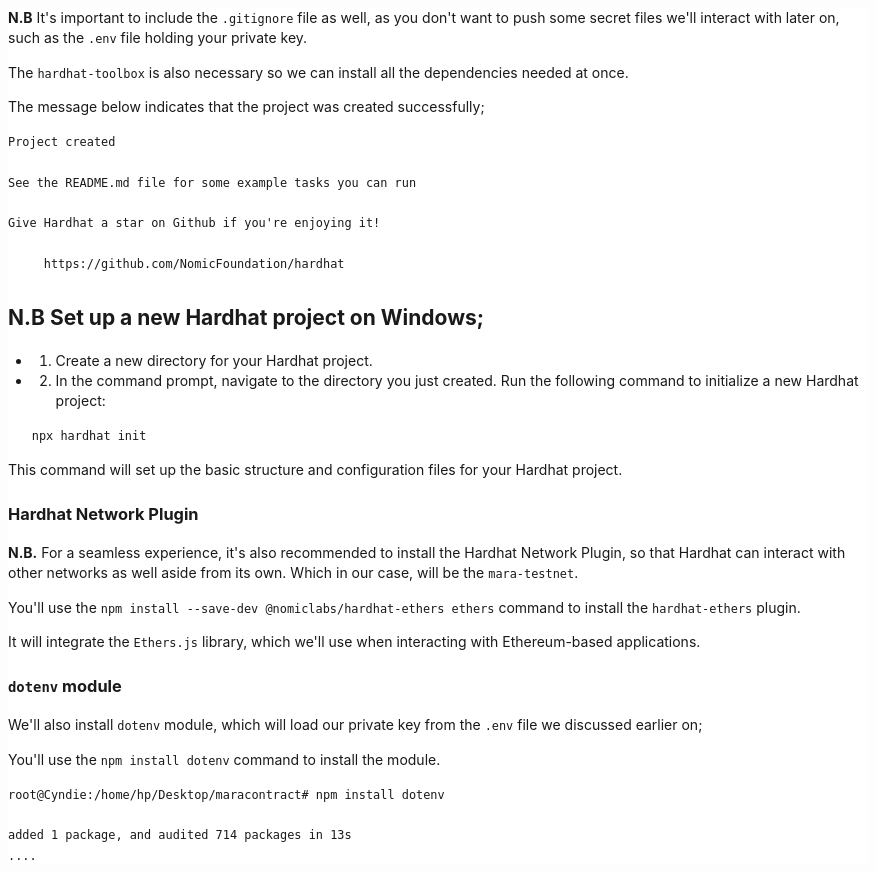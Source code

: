 **N.B** It's important to include the `.gitignore` file as well, as you don't want to push some secret files we'll interact with later on, such as the `.env` file holding your private key.

The `hardhat-toolbox` is also necessary so we can install all the dependencies needed at once.

The message below indicates that the project was created successfully;

```
Project created

See the README.md file for some example tasks you can run

Give Hardhat a star on Github if you're enjoying it!

     https://github.com/NomicFoundation/hardhat
```

## N.B Set up a new Hardhat project on Windows; 

* 1. Create a new directory for your Hardhat project. 

* 2. In the command prompt, navigate to the directory you just created. Run the following command to initialize a new Hardhat project:

    ```
    npx hardhat init
    ```
    
 This command will set up the basic structure and configuration files for your Hardhat project.


### Hardhat Network Plugin

**N.B.** For a seamless experience, it's also recommended to install the Hardhat Network Plugin, so that Hardhat can interact with other networks as well aside from its own. Which in our case, will be the `mara-testnet`.

You'll use the `npm install --save-dev @nomiclabs/hardhat-ethers ethers` command to install the `hardhat-ethers` plugin.

It will integrate the `Ethers.js` library, which we'll use when interacting with Ethereum-based applications.

### `dotenv` module

We'll also install `dotenv` module, which will load our private key from the `.env` file we discussed earlier on;

You'll use the `npm install dotenv` command to install the module.

```
root@Cyndie:/home/hp/Desktop/maracontract# npm install dotenv

added 1 package, and audited 714 packages in 13s
....
```
